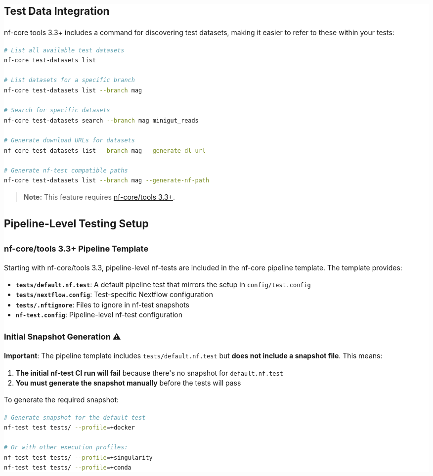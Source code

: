 ## Test Data Integration

nf-core tools 3.3+ includes a command for discovering test datasets, making it easier to refer to these within your tests:

```bash
# List all available test datasets
nf-core test-datasets list

# List datasets for a specific branch
nf-core test-datasets list --branch mag

# Search for specific datasets
nf-core test-datasets search --branch mag minigut_reads

# Generate download URLs for datasets
nf-core test-datasets list --branch mag --generate-dl-url

# Generate nf-test compatible paths
nf-core test-datasets list --branch mag --generate-nf-path
```

> **Note:** This feature requires [nf-core/tools 3.3+](https://nf-co.re/blog/2025/tools-3_3#new-nf-core-test-datasets-command).

## Pipeline-Level Testing Setup

### nf-core/tools 3.3+ Pipeline Template

Starting with nf-core/tools 3.3, pipeline-level nf-tests are included in the nf-core pipeline template. The template provides:

- **`tests/default.nf.test`**: A default pipeline test that mirrors the setup in `config/test.config`
- **`tests/nextflow.config`**: Test-specific Nextflow configuration
- **`tests/.nftignore`**: Files to ignore in nf-test snapshots
- **`nf-test.config`**: Pipeline-level nf-test configuration

### Initial Snapshot Generation ⚠️

**Important**: The pipeline template includes `tests/default.nf.test` but **does not include a snapshot file**. This means:

1. **The initial nf-test CI run will fail** because there's no snapshot for `default.nf.test`
2. **You must generate the snapshot manually** before the tests will pass

To generate the required snapshot:

```bash
# Generate snapshot for the default test
nf-test test tests/ --profile=+docker

# Or with other execution profiles:
nf-test test tests/ --profile=+singularity
nf-test test tests/ --profile=+conda
```
